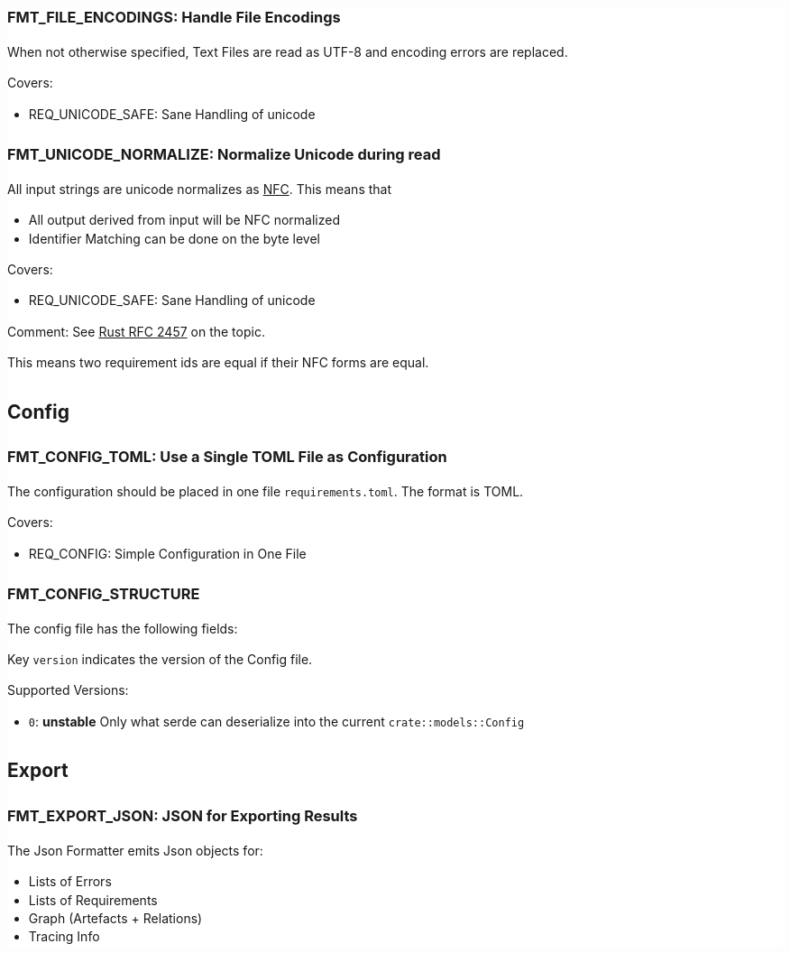 
### FMT_FILE_ENCODINGS: Handle File Encodings

When not otherwise specified, Text Files are read as UTF-8 and encoding errors are
replaced.

Covers:
*  REQ_UNICODE_SAFE: Sane Handling of unicode


### FMT_UNICODE_NORMALIZE: Normalize Unicode during read

All input strings are unicode normalizes as
[NFC](https://www.unicode.org/reports/tr15/#Normalization_Forms_Table).
This means that
*   All output derived from input will be NFC normalized
*   Identifier Matching can be done on the byte level

Covers:
*  REQ_UNICODE_SAFE: Sane Handling of unicode


Comment:
See [Rust RFC 2457](https://rust-lang.github.io/rfcs/2457-non-ascii-idents.html) on the topic.

This means two requirement ids are equal if their NFC forms are equal.



## Config


### FMT_CONFIG_TOML: Use a Single TOML File as Configuration

The configuration should be placed in one file `requirements.toml`.
The format is TOML.

Covers:
*   REQ_CONFIG: Simple Configuration in One File


### FMT_CONFIG_STRUCTURE

The config file has the following fields:

Key `version` indicates the version of the Config file.

Supported Versions:
*   `0`: **unstable** Only what serde can deserialize into the current `crate::models::Config`

## Export

### FMT_EXPORT_JSON: JSON for Exporting Results

The Json Formatter emits Json objects for:
*   Lists of Errors
*   Lists of Requirements
*   Graph (Artefacts + Relations)
*   Tracing Info
